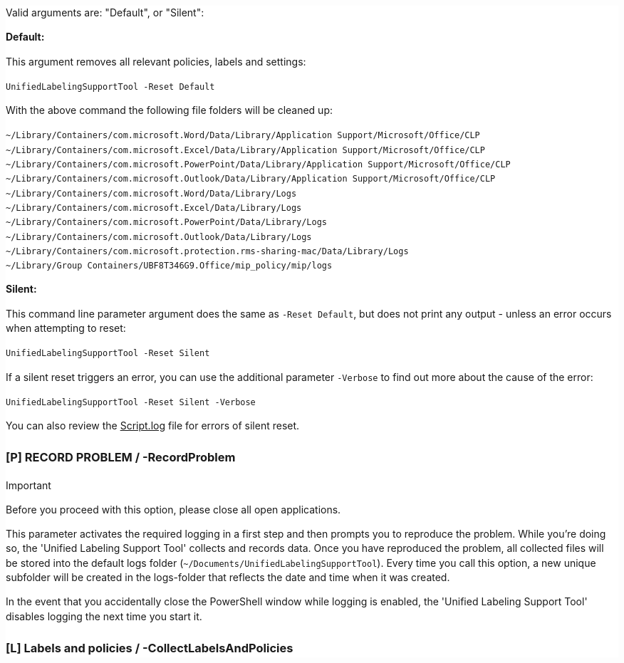 Valid <String> arguments are: "Default", or "Silent":

**Default:**

This argument removes all relevant policies, labels and settings:

```
UnifiedLabelingSupportTool -Reset Default
```

With the above command the following file folders will be cleaned up:

```
~/Library/Containers/com.microsoft.Word/Data/Library/Application Support/Microsoft/Office/CLP
~/Library/Containers/com.microsoft.Excel/Data/Library/Application Support/Microsoft/Office/CLP
~/Library/Containers/com.microsoft.PowerPoint/Data/Library/Application Support/Microsoft/Office/CLP
~/Library/Containers/com.microsoft.Outlook/Data/Library/Application Support/Microsoft/Office/CLP
~/Library/Containers/com.microsoft.Word/Data/Library/Logs
~/Library/Containers/com.microsoft.Excel/Data/Library/Logs
~/Library/Containers/com.microsoft.PowerPoint/Data/Library/Logs
~/Library/Containers/com.microsoft.Outlook/Data/Library/Logs
~/Library/Containers/com.microsoft.protection.rms-sharing-mac/Data/Library/Logs
~/Library/Group Containers/UBF8T346G9.Office/mip_policy/mip/logs
```

**Silent:**

This command line parameter argument does the same as `-Reset Default`, but does not print any output - unless an error occurs when attempting to reset:

```
UnifiedLabelingSupportTool -Reset Silent
```

If a silent reset triggers an error, you can use the additional parameter `-Verbose` to find out more about the cause of the error:

```
UnifiedLabelingSupportTool -Reset Silent -Verbose
```

You can also review the [Script.log](#script-log-file) file for errors of silent reset.

### [P] RECORD PROBLEM / -RecordProblem <a name="record-problem"></a>

> [!IMPORTANT]
> Before you proceed with this option, please close all open applications.

This parameter activates the required logging in a first step and then prompts you to reproduce the problem. While you’re doing so, the 'Unified Labeling Support Tool' collects and records data. Once you have reproduced the problem, all collected files will be stored into the default logs folder (`~/Documents/UnifiedLabelingSupportTool`). Every time you call this option, a new unique subfolder will be created in the logs-folder that reflects the date and time when it was created.

In the event that you accidentally close the PowerShell window while logging is enabled, the 'Unified Labeling Support Tool' disables logging the next time you start it.

### [L] Labels and policies / -CollectLabelsAndPolicies <a name="labels-and-policies"></a>
